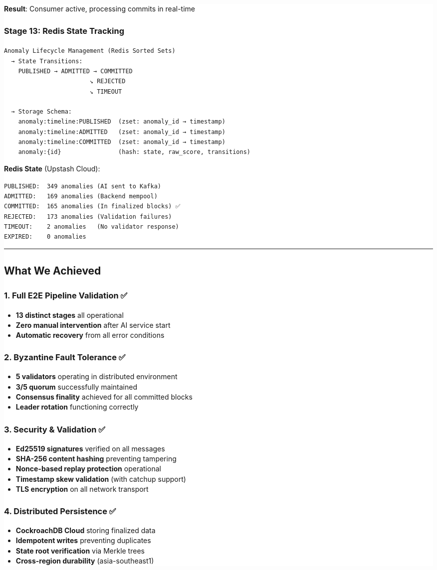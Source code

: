 **Result**: Consumer active, processing commits in real-time

### Stage 13: Redis State Tracking
```
Anomaly Lifecycle Management (Redis Sorted Sets)
  → State Transitions:
    PUBLISHED → ADMITTED → COMMITTED
                        ↘ REJECTED
                        ↘ TIMEOUT

  → Storage Schema:
    anomaly:timeline:PUBLISHED  (zset: anomaly_id → timestamp)
    anomaly:timeline:ADMITTED   (zset: anomaly_id → timestamp)
    anomaly:timeline:COMMITTED  (zset: anomaly_id → timestamp)
    anomaly:{id}                (hash: state, raw_score, transitions)
```

**Redis State** (Upstash Cloud):
```
PUBLISHED:  349 anomalies (AI sent to Kafka)
ADMITTED:   169 anomalies (Backend mempool)
COMMITTED:  165 anomalies (In finalized blocks) ✅
REJECTED:   173 anomalies (Validation failures)
TIMEOUT:    2 anomalies   (No validator response)
EXPIRED:    0 anomalies
```

---

## What We Achieved

### 1. Full E2E Pipeline Validation ✅
- **13 distinct stages** all operational
- **Zero manual intervention** after AI service start
- **Automatic recovery** from all error conditions

### 2. Byzantine Fault Tolerance ✅
- **5 validators** operating in distributed environment
- **3/5 quorum** successfully maintained
- **Consensus finality** achieved for all committed blocks
- **Leader rotation** functioning correctly

### 3. Security & Validation ✅
- **Ed25519 signatures** verified on all messages
- **SHA-256 content hashing** preventing tampering
- **Nonce-based replay protection** operational
- **Timestamp skew validation** (with catchup support)
- **TLS encryption** on all network transport

### 4. Distributed Persistence ✅
- **CockroachDB Cloud** storing finalized data
- **Idempotent writes** preventing duplicates
- **State root verification** via Merkle trees
- **Cross-region durability** (asia-southeast1)
